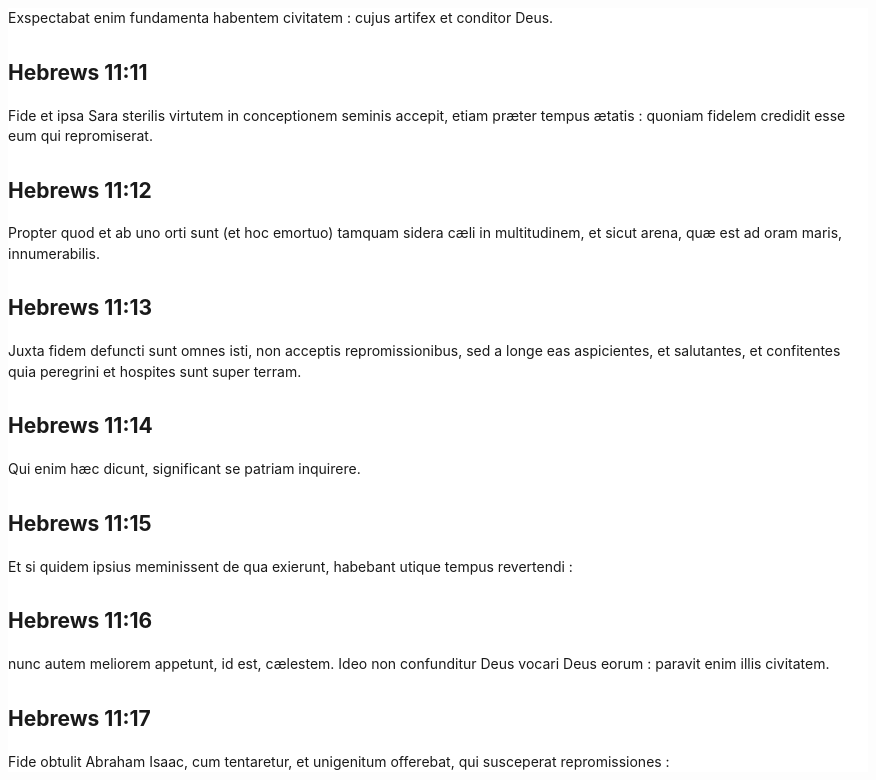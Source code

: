 Exspectabat enim fundamenta habentem civitatem : cujus artifex et conditor Deus.


<a id="orga0e21fd"></a>

## Hebrews 11:11

Fide et ipsa Sara sterilis virtutem in conceptionem seminis accepit, etiam præter tempus ætatis : quoniam fidelem credidit esse eum qui repromiserat.


<a id="org41f2360"></a>

## Hebrews 11:12

Propter quod et ab uno orti sunt (et hoc emortuo) tamquam sidera cæli in multitudinem, et sicut arena, quæ est ad oram maris, innumerabilis.


<a id="orgdaa4f14"></a>

## Hebrews 11:13

Juxta fidem defuncti sunt omnes isti, non acceptis repromissionibus, sed a longe eas aspicientes, et salutantes, et confitentes quia peregrini et hospites sunt super terram.


<a id="orgd63758d"></a>

## Hebrews 11:14

Qui enim hæc dicunt, significant se patriam inquirere.


<a id="org87b5902"></a>

## Hebrews 11:15

Et si quidem ipsius meminissent de qua exierunt, habebant utique tempus revertendi :


<a id="org733eb53"></a>

## Hebrews 11:16

nunc autem meliorem appetunt, id est, cælestem. Ideo non confunditur Deus vocari Deus eorum : paravit enim illis civitatem.


<a id="org110f35f"></a>

## Hebrews 11:17

Fide obtulit Abraham Isaac, cum tentaretur, et unigenitum offerebat, qui susceperat repromissiones :

